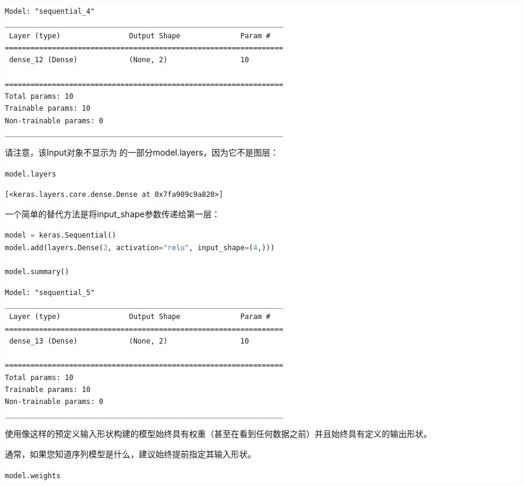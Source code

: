     Model: "sequential_4"
    _________________________________________________________________
     Layer (type)                Output Shape              Param #   
    =================================================================
     dense_12 (Dense)            (None, 2)                 10        
                                                                     
    =================================================================
    Total params: 10
    Trainable params: 10
    Non-trainable params: 0
    _________________________________________________________________


请注意，该Input对象不显示为 的一部分model.layers，因为它不是图层：


```python
model.layers
```




    [<keras.layers.core.dense.Dense at 0x7fa909c9a820>]



一个简单的替代方法是将input_shape参数传递给第一层：


```python
model = keras.Sequential()
model.add(layers.Dense(2, activation="relu", input_shape=(4,)))

model.summary()

```

    Model: "sequential_5"
    _________________________________________________________________
     Layer (type)                Output Shape              Param #   
    =================================================================
     dense_13 (Dense)            (None, 2)                 10        
                                                                     
    =================================================================
    Total params: 10
    Trainable params: 10
    Non-trainable params: 0
    _________________________________________________________________


使用像这样的预定义输入形状构建的模型始终具有权重（甚至在看到任何数据之前）并且始终具有定义的输出形状。

通常，如果您知道序列模型是什么，建议始终提前指定其输入形状。


```python
model.weights
```


